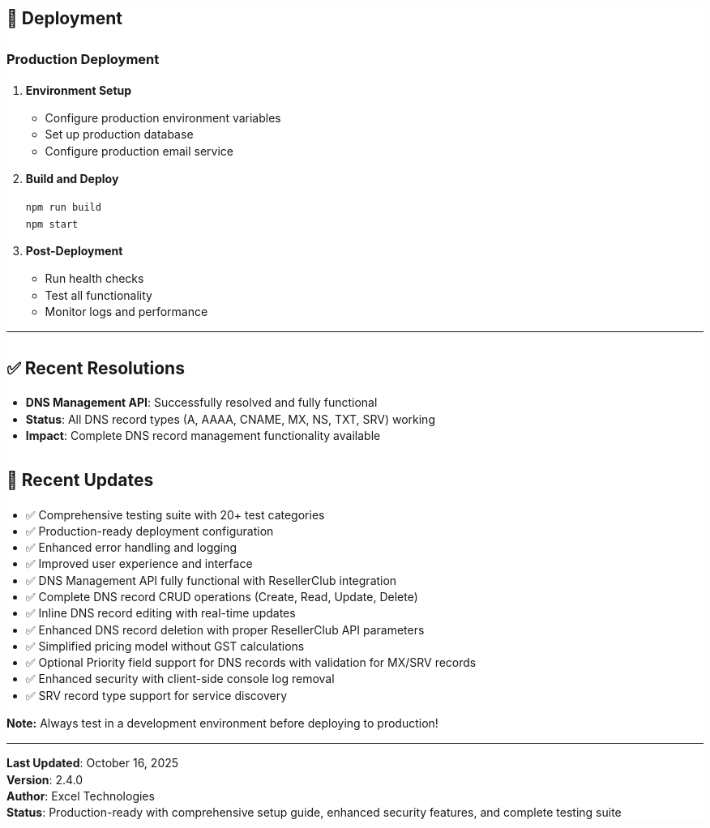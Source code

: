 ## 🚀 Deployment

### Production Deployment

1. **Environment Setup**

   - Configure production environment variables
   - Set up production database
   - Configure production email service

2. **Build and Deploy**

   ```bash
   npm run build
   npm start
   ```

3. **Post-Deployment**
   - Run health checks
   - Test all functionality
   - Monitor logs and performance

---

## ✅ Recent Resolutions

- **DNS Management API**: Successfully resolved and fully functional
- **Status**: All DNS record types (A, AAAA, CNAME, MX, NS, TXT, SRV) working
- **Impact**: Complete DNS record management functionality available

## 🔄 Recent Updates

- ✅ Comprehensive testing suite with 20+ test categories
- ✅ Production-ready deployment configuration
- ✅ Enhanced error handling and logging
- ✅ Improved user experience and interface
- ✅ DNS Management API fully functional with ResellerClub integration
- ✅ Complete DNS record CRUD operations (Create, Read, Update, Delete)
- ✅ Inline DNS record editing with real-time updates
- ✅ Enhanced DNS record deletion with proper ResellerClub API parameters
- ✅ Simplified pricing model without GST calculations
- ✅ Optional Priority field support for DNS records with validation for MX/SRV records
- ✅ Enhanced security with client-side console log removal
- ✅ SRV record type support for service discovery

**Note:** Always test in a development environment before deploying to production!

---

**Last Updated**: October 16, 2025  
**Version**: 2.4.0  
**Author**: Excel Technologies  
**Status**: Production-ready with comprehensive setup guide, enhanced security features, and complete testing suite
